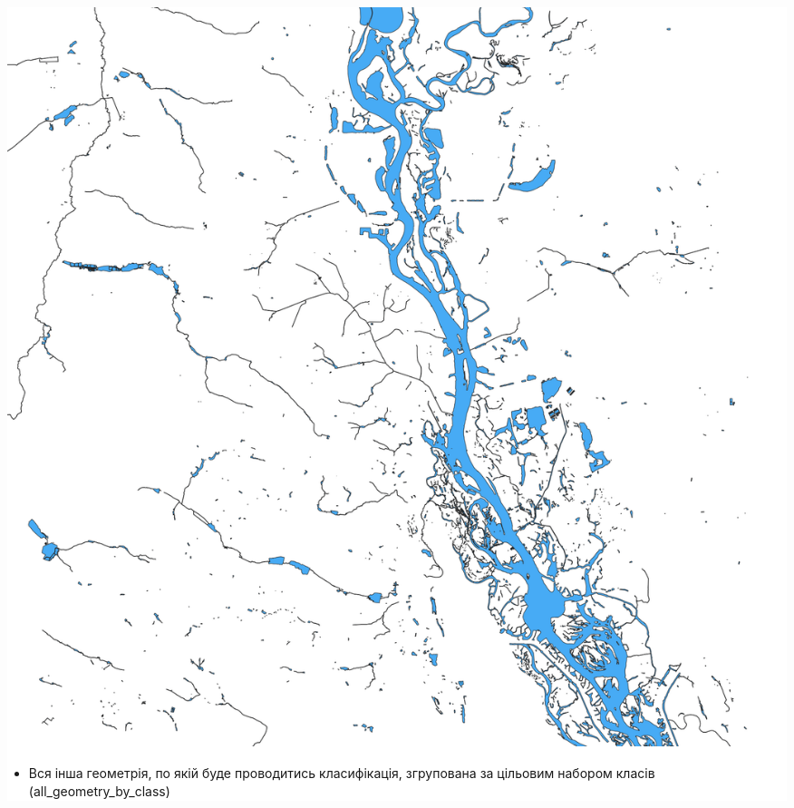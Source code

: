 ![Водні об'єкти міста Київ](/assets/img/water-kiev.png)

- Вся інша геометрія, по якій буде проводитись класифікація, згрупована за цільовим набором класів (all_geometry_by_class)
